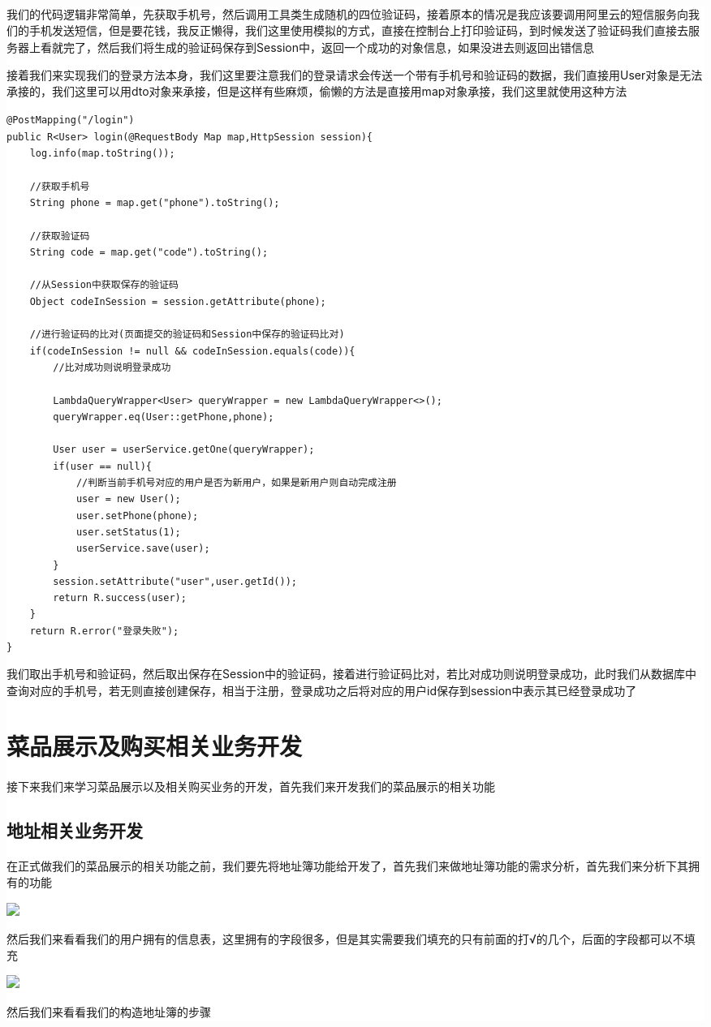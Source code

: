 我们的代码逻辑非常简单，先获取手机号，然后调用工具类生成随机的四位验证码，接着原本的情况是我应该要调用阿里云的短信服务向我们的手机发送短信，但是要花钱，我反正懒得，我们这里使用模拟的方式，直接在控制台上打印验证码，到时候发送了验证码我们直接去服务器上看就完了，然后我们将生成的验证码保存到Session中，返回一个成功的对象信息，如果没进去则返回出错信息

接着我们来实现我们的登录方法本身，我们这里要注意我们的登录请求会传送一个带有手机号和验证码的数据，我们直接用User对象是无法承接的，我们这里可以用dto对象来承接，但是这样有些麻烦，偷懒的方法是直接用map对象承接，我们这里就使用这种方法

```
@PostMapping("/login")
public R<User> login(@RequestBody Map map,HttpSession session){
    log.info(map.toString());

    //获取手机号
    String phone = map.get("phone").toString();

    //获取验证码
    String code = map.get("code").toString();

    //从Session中获取保存的验证码
    Object codeInSession = session.getAttribute(phone);

    //进行验证码的比对(页面提交的验证码和Session中保存的验证码比对)
    if(codeInSession != null && codeInSession.equals(code)){
        //比对成功则说明登录成功

        LambdaQueryWrapper<User> queryWrapper = new LambdaQueryWrapper<>();
        queryWrapper.eq(User::getPhone,phone);

        User user = userService.getOne(queryWrapper);
        if(user == null){
            //判断当前手机号对应的用户是否为新用户，如果是新用户则自动完成注册
            user = new User();
            user.setPhone(phone);
            user.setStatus(1);
            userService.save(user);
        }
        session.setAttribute("user",user.getId());
        return R.success(user);
    }
    return R.error("登录失败");
}
```

我们取出手机号和验证码，然后取出保存在Session中的验证码，接着进行验证码比对，若比对成功则说明登录成功，此时我们从数据库中查询对应的手机号，若无则直接创建保存，相当于注册，登录成功之后将对应的用户id保存到session中表示其已经登录成功了

# 菜品展示及购买相关业务开发

接下来我们来学习菜品展示以及相关购买业务的开发，首先我们来开发我们的菜品展示的相关功能

## 地址相关业务开发

在正式做我们的菜品展示的相关功能之前，我们要先将地址簿功能给开发了，首先我们来做地址簿功能的需求分析，首先我们来分析下其拥有的功能

![](https://rolin-typora.oss-cn-guangzhou.aliyuncs.com/WEBRESOURCE15d1bb96a48660eb68c6a7e49daeec61.png)

然后我们来看看我们的用户拥有的信息表，这里拥有的字段很多，但是其实需要我们填充的只有前面的打√的几个，后面的字段都可以不填充

![](https://rolin-typora.oss-cn-guangzhou.aliyuncs.com/WEBRESOURCE1ce4707fa337415aef464bb105311e82.png)

然后我们来看看我们的构造地址簿的步骤

